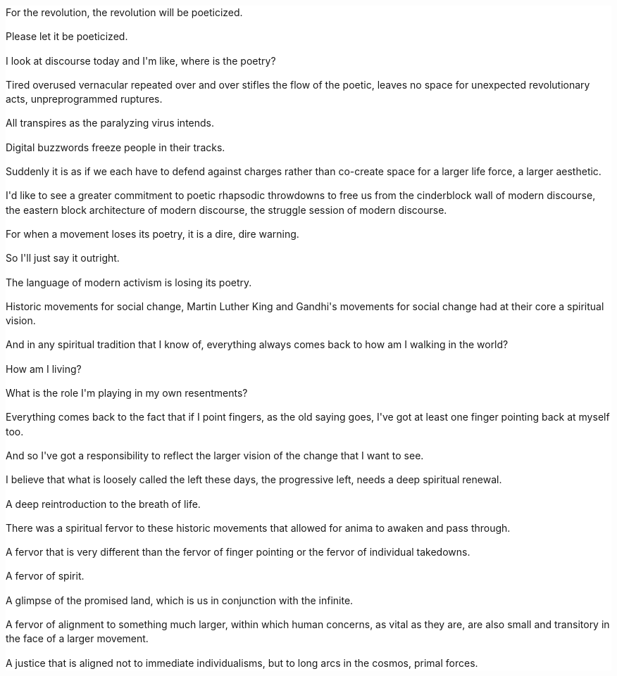 For the revolution, the revolution will be poeticized.

Please let it be poeticized.

I look at discourse today and I'm like, where is the poetry?

Tired overused vernacular repeated over and over stifles the flow of the poetic, leaves no space for unexpected revolutionary acts, unpreprogrammed ruptures.

All transpires as the paralyzing virus intends.

Digital buzzwords freeze people in their tracks.

Suddenly it is as if we each have to defend against charges rather than co-create space for a larger life force, a larger aesthetic.

I'd like to see a greater commitment to poetic rhapsodic throwdowns to free us from the cinderblock wall of modern discourse, the eastern block architecture of modern discourse, the struggle session of modern discourse.

For when a movement loses its poetry, it is a dire, dire warning.

So I'll just say it outright.

The language of modern activism is losing its poetry.

Historic movements for social change, Martin Luther King and Gandhi's movements for social change had at their core a spiritual vision.

And in any spiritual tradition that I know of, everything always comes back to how am I walking in the world?

How am I living?

What is the role I'm playing in my own resentments?

Everything comes back to the fact that if I point fingers, as the old saying goes, I've got at least one finger pointing back at myself too.

And so I've got a responsibility to reflect the larger vision of the change that I want to see.

I believe that what is loosely called the left these days, the progressive left, needs a deep spiritual renewal.

A deep reintroduction to the breath of life.

There was a spiritual fervor to these historic movements that allowed for anima to awaken and pass through.

A fervor that is very different than the fervor of finger pointing or the fervor of individual takedowns.

A fervor of spirit.

A glimpse of the promised land, which is us in conjunction with the infinite.

A fervor of alignment to something much larger, within which human concerns, as vital as they are, are also small and transitory in the face of a larger movement.

A justice that is aligned not to immediate individualisms, but to long arcs in the cosmos, primal forces.
